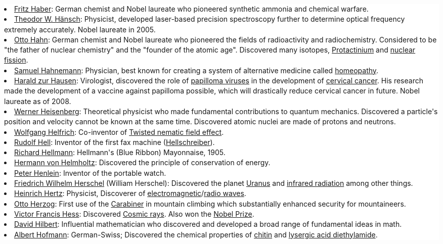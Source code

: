 <li><a href="https://en.wikipedia.org/wiki/Fritz_Haber" target="_blank" rel="nofollow noopener">Fritz Haber</a>: German chemist and Nobel laureate who pioneered synthetic ammonia and chemical warfare.</li>
<li><a href="https://en.wikipedia.org/wiki/Theodor_W._H%C3%A4nsch" target="_blank" rel="nofollow noopener">Theodor W. H&auml;nsch</a>: Physicist, developed laser-based precision spectroscopy further to determine optical frequency extremely accurately. Nobel laureate in 2005.</li>
<li><a href="https://en.wikipedia.org/wiki/Otto_Hahn" target="_blank" rel="nofollow noopener">Otto Hahn</a>: German chemist and Nobel laureate who pioneered the fields of radioactivity and radiochemistry. Considered to be "the father of nuclear chemistry" and the "founder of the atomic age". Discovered many isotopes,&nbsp;<a href="https://en.wikipedia.org/wiki/Protactinium" target="_blank" rel="nofollow noopener">Protactinium</a>&nbsp;and&nbsp;<a href="https://en.wikipedia.org/wiki/Nuclear_fission" target="_blank" rel="nofollow noopener">nuclear fission</a>.</li>
<li><a href="https://en.wikipedia.org/wiki/Samuel_Hahnemann" target="_blank" rel="nofollow noopener">Samuel Hahnemann</a>: Physician, best known for creating a system of alternative medicine called&nbsp;<a href="https://en.wikipedia.org/wiki/Homeopathy" target="_blank" rel="nofollow noopener">homeopathy</a>.</li>
<li><a href="https://en.wikipedia.org/wiki/Harald_zur_Hausen" target="_blank" rel="nofollow noopener">Harald zur Hausen</a>: Virologist, discovered the role of&nbsp;<a href="https://en.wikipedia.org/wiki/Papilloma_viruses" target="_blank" rel="nofollow noopener">papilloma viruses</a>&nbsp;in the development of&nbsp;<a href="https://en.wikipedia.org/wiki/Cervical_cancer" target="_blank" rel="nofollow noopener">cervical cancer</a>. His research made the development of a vaccine against papilloma possible, which will drastically reduce cervical cancer in future. Nobel laureate as of 2008.</li>
<li><a href="https://en.wikipedia.org/wiki/Werner_Heisenberg" target="_blank" rel="nofollow noopener">Werner Heisenberg</a>: Theoretical physicist who made fundamental contributions to quantum mechanics. Discovered a particle's position and velocity cannot be known at the same time. Discovered atomic nuclei are made of protons and neutrons.</li>
<li><a href="https://en.wikipedia.org/wiki/Wolfgang_Helfrich" target="_blank" rel="nofollow noopener">Wolfgang Helfrich</a>: Co-inventor of&nbsp;<a href="https://en.wikipedia.org/wiki/Twisted_nematic_field_effect" target="_blank" rel="nofollow noopener">Twisted nematic field effect</a>.</li>
<li><a href="https://en.wikipedia.org/wiki/Rudolf_Hell" target="_blank" rel="nofollow noopener">Rudolf Hell</a>: Inventor of the first fax machine (<a href="https://en.wikipedia.org/wiki/Hellschreiber" target="_blank" rel="nofollow noopener">Hellschreiber</a>).</li>
<li><a href="https://en.wikipedia.org/wiki/Hellmann%27s_and_Best_Foods" target="_blank" rel="nofollow noopener">Richard Hellmann</a>: Hellmann's (Blue Ribbon) Mayonnaise, 1905.</li>
<li><a href="https://en.wikipedia.org/wiki/Hermann_von_Helmholtz" target="_blank" rel="nofollow noopener">Hermann von Helmholtz</a>: Discovered the principle of conservation of energy.</li>
<li><a href="https://en.wikipedia.org/wiki/Peter_Henlein" target="_blank" rel="nofollow noopener">Peter Henlein</a>: Inventor of the portable watch.</li>
<li><a href="https://en.wikipedia.org/wiki/William_Herschel" target="_blank" rel="nofollow noopener">Friedrich Wilhelm Herschel</a>&nbsp;(William Herschel): Discovered the planet&nbsp;<a href="https://en.wikipedia.org/wiki/Uranus" target="_blank" rel="nofollow noopener">Uranus</a>&nbsp;and&nbsp;<a href="https://en.wikipedia.org/wiki/Infrared_radiation" target="_blank" rel="nofollow noopener">infrared radiation</a>&nbsp;among other things.</li>
<li><a href="https://en.wikipedia.org/wiki/Heinrich_Hertz" target="_blank" rel="nofollow noopener">Heinrich Hertz</a>: Physicist, Discoverer of&nbsp;<a href="https://en.wikipedia.org/wiki/Electromagnetic_radiation" target="_blank" rel="nofollow noopener">electromagnetic</a>/<a href="https://en.wikipedia.org/wiki/Radio_waves" target="_blank" rel="nofollow noopener">radio waves</a>.</li>
<li><a href="https://en.wikipedia.org/w/index.php?title=Otto_Herzog&amp;action=edit&amp;redlink=1" target="_blank" rel="nofollow noopener">Otto Herzog</a>: First use of the&nbsp;<a href="https://en.wikipedia.org/wiki/Carabiner" target="_blank" rel="nofollow noopener">Carabiner</a>&nbsp;in mountain climbing which substantially enhanced security for mountaineers.</li>
<li><a href="https://en.wikipedia.org/wiki/Victor_Francis_Hess" target="_blank" rel="nofollow noopener">Victor Francis Hess</a>: Discovered&nbsp;<a href="https://en.wikipedia.org/wiki/Cosmic_rays" target="_blank" rel="nofollow noopener">Cosmic rays</a>. Also won the&nbsp;<a href="https://en.wikipedia.org/wiki/Nobel_Prize" target="_blank" rel="nofollow noopener">Nobel Prize</a>.</li>
<li><a href="https://en.wikipedia.org/wiki/David_Hilbert" target="_blank" rel="nofollow noopener">David Hilbert</a>: Influential mathematician who discovered and developed a broad range of fundamental ideas in math.</li>
<li><a href="https://en.wikipedia.org/wiki/Albert_Hofmann" target="_blank" rel="nofollow noopener">Albert Hofmann</a>: German-Swiss; Discovered the chemical properties of&nbsp;<a href="https://en.wikipedia.org/wiki/Chitin" target="_blank" rel="nofollow noopener">chitin</a>&nbsp;and&nbsp;<a href="https://en.wikipedia.org/wiki/Lysergic_acid_diethylamide" target="_blank" rel="nofollow noopener">lysergic acid diethylamide</a>.</li>